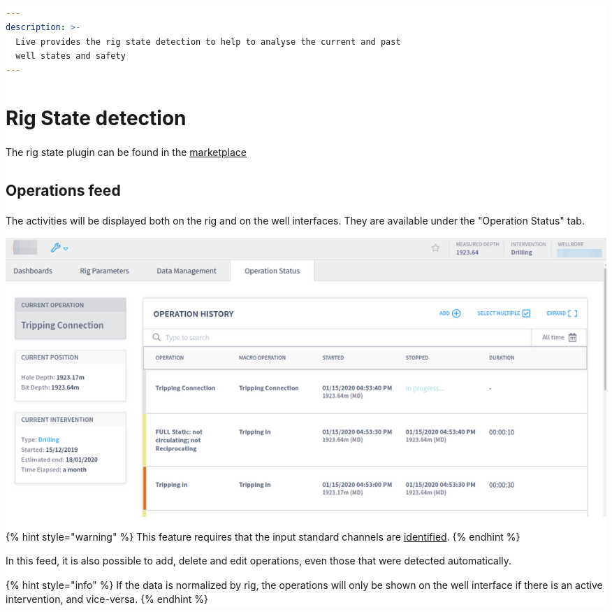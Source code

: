 ```yaml
---
description: >-
  Live provides the rig state detection to help to analyse the current and past
  well states and safety
---
```


# Rig State detection

The rig state plugin can be found in the [marketplace](https://marketplace.intelie.com/artifact/plugin-rig-state)

## Operations feed

The activities will be displayed both on the rig and on the well interfaces. They are available under the "Operation Status" tab.

![Example of the operations feed](<../.gitbook/assets/image (99).png>)

{% hint style="warning" %}
This feature requires that the input standard channels are [identified](../administration/standard-identifiers.md).
{% endhint %}

In this feed, it is also possible to add, delete and edit operations, even those that were detected automatically.

{% hint style="info" %}
If the data is normalized by rig, the operations will only be shown on the well interface if there is an active intervention, and vice-versa.
{% endhint %}
